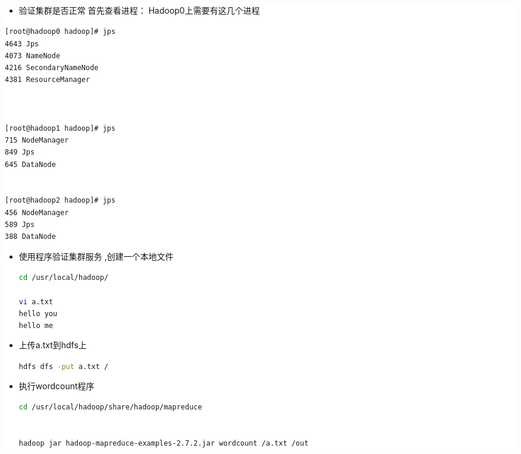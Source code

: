   

- 验证集群是否正常 
  首先查看进程： 
  Hadoop0上需要有这几个进程

```sh
[root@hadoop0 hadoop]# jps
4643 Jps
4073 NameNode
4216 SecondaryNameNode
4381 ResourceManager



[root@hadoop1 hadoop]# jps
715 NodeManager
849 Jps
645 DataNode


[root@hadoop2 hadoop]# jps
456 NodeManager
589 Jps
388 DataNode

```

- 使用程序验证集群服务 ,创建一个本地文件

  ```sh
  cd /usr/local/hadoop/
  
  vi a.txt
  hello you
  hello me
  
  ```

  

- 上传a.txt到hdfs上

  ```sh
  hdfs dfs -put a.txt /
  
  ```

  

- 执行wordcount程序

  ```sh
  cd /usr/local/hadoop/share/hadoop/mapreduce
  
  
  hadoop jar hadoop-mapreduce-examples-2.7.2.jar wordcount /a.txt /out
  
  ```
